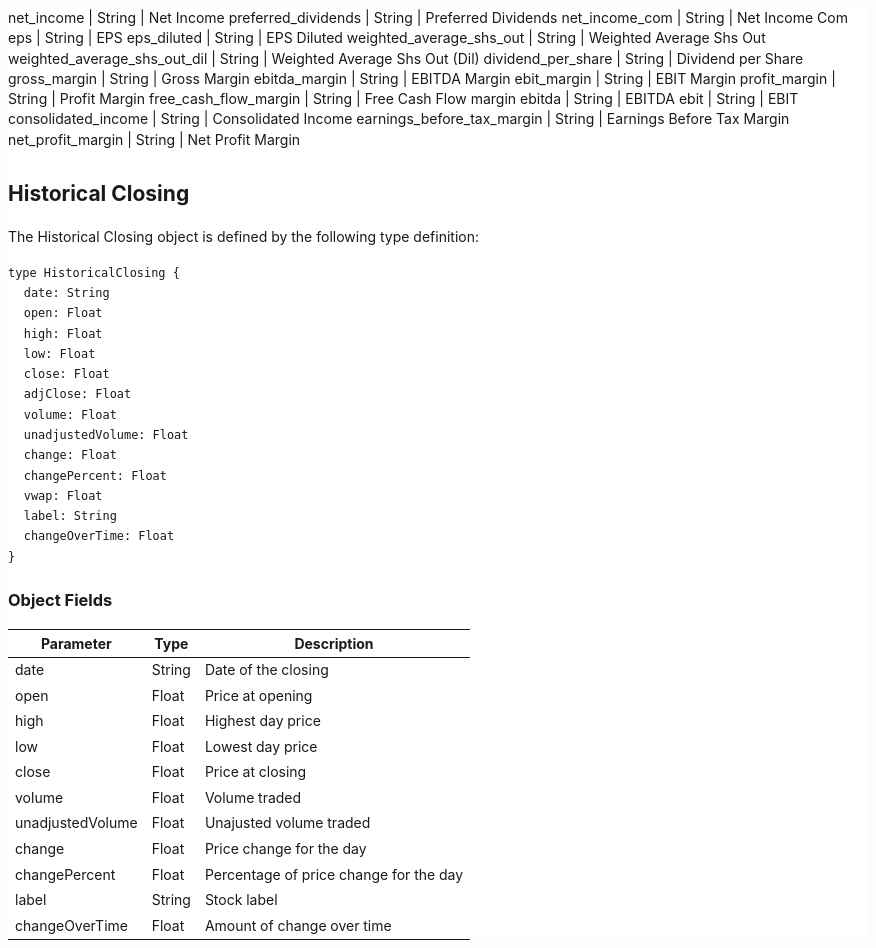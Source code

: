 net_income                  | String                    | Net Income
preferred_dividends         | String                    | Preferred Dividends
net_income_com              | String                    | Net Income Com
eps                         | String                    | EPS
eps_diluted                 | String                    | EPS Diluted
weighted_average_shs_out    | String                    | Weighted Average Shs Out
weighted_average_shs_out_dil  | String                    | Weighted Average Shs Out (Dil)
dividend_per_share          | String                    | Dividend per Share
gross_margin                | String                    | Gross Margin
ebitda_margin               | String                    | EBITDA Margin
ebit_margin                 | String                    | EBIT Margin
profit_margin               | String                    | Profit Margin
free_cash_flow_margin       | String                    | Free Cash Flow margin
ebitda                      | String                    | EBITDA
ebit                        | String                    | EBIT
consolidated_income         | String                    | Consolidated Income
earnings_before_tax_margin  | String                    | Earnings Before Tax Margin
net_profit_margin           | String                    | Net Profit Margin


## Historical Closing

The Historical Closing object is defined by the following type definition:

`type HistoricalClosing {`  
&nbsp;&nbsp;&nbsp;&nbsp;`date: String`  
&nbsp;&nbsp;&nbsp;&nbsp;`open: Float`  
&nbsp;&nbsp;&nbsp;&nbsp;`high: Float`  
&nbsp;&nbsp;&nbsp;&nbsp;`low: Float`  
&nbsp;&nbsp;&nbsp;&nbsp;`close: Float`  
&nbsp;&nbsp;&nbsp;&nbsp;`adjClose: Float`  
&nbsp;&nbsp;&nbsp;&nbsp;`volume: Float`  
&nbsp;&nbsp;&nbsp;&nbsp;`unadjustedVolume: Float`  
&nbsp;&nbsp;&nbsp;&nbsp;`change: Float`  
&nbsp;&nbsp;&nbsp;&nbsp;`changePercent: Float`  
&nbsp;&nbsp;&nbsp;&nbsp;`vwap: Float`  
&nbsp;&nbsp;&nbsp;&nbsp;`label: String`  
&nbsp;&nbsp;&nbsp;&nbsp;`changeOverTime: Float`  
`}`  

### Object Fields

Parameter                   | Type                      |  Description
--------------------------- | ------------------------- |  -----------
date                        | String                    | Date of the closing
open                        | Float                     | Price at opening
high                        | Float                     | Highest day price
low                         | Float                     | Lowest day price
close                       | Float                     | Price at closing
volume                      | Float                     | Volume traded
unadjustedVolume            | Float                     | Unajusted volume traded
change                      | Float                     | Price change for the day
changePercent               | Float                     | Percentage of price change for the day
label                       | String                    | Stock label
changeOverTime              | Float                     | Amount of change over time
